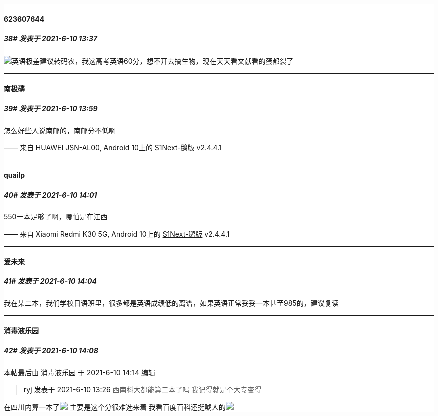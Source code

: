 
*****

####  623607644  
##### 38#       发表于 2021-6-10 13:37


<img src="https://static.saraba1st.com/image/smiley/face2017/067.png" referrerpolicy="no-referrer">英语极差建议转码农，我这高考英语60分，想不开去搞生物，现在天天看文献看的蛋都裂了


*****

####  南极磷  
##### 39#       发表于 2021-6-10 13:59


怎么好些人说南邮的，南邮分不低啊

—— 来自 HUAWEI JSN-AL00, Android 10上的 [S1Next-鹅版](https://github.com/ykrank/S1-Next/releases) v2.4.4.1


*****

####  quailp  
##### 40#       发表于 2021-6-10 14:01


550一本足够了啊，哪怕是在江西

—— 来自 Xiaomi Redmi K30 5G, Android 10上的 [S1Next-鹅版](https://github.com/ykrank/S1-Next/releases) v2.4.4.1


*****

####  爱未来  
##### 41#       发表于 2021-6-10 14:04


我在某二本，我们学校日语班里，很多都是英语成绩低的离谱，如果英语正常妥妥一本甚至985的，建议复读


*****

####  消毒液乐园  
##### 42#       发表于 2021-6-10 14:08


 本帖最后由 消毒液乐园 于 2021-6-10 14:14 编辑 
<blockquote><a href="httphttps://bbs.saraba1st.com/2b/forum.php?mod=redirect&amp;goto=findpost&amp;pid=51543738&amp;ptid=2009130" target="_blank">ryj 发表于 2021-6-10 13:26</a>
西南科大都能算二本了吗 我记得就是个大专变得</blockquote>
在四川内算一本了<img src="https://static.saraba1st.com/image/smiley/face2017/069.png" referrerpolicy="no-referrer">
主要是这个分很难选来着
我看百度百科还挺唬人的<img src="https://p.sda1.dev/2/0299bcdacf3826e335b0bc29190ae629/IMG_CMP_98785191.jpeg" referrerpolicy="no-referrer">
